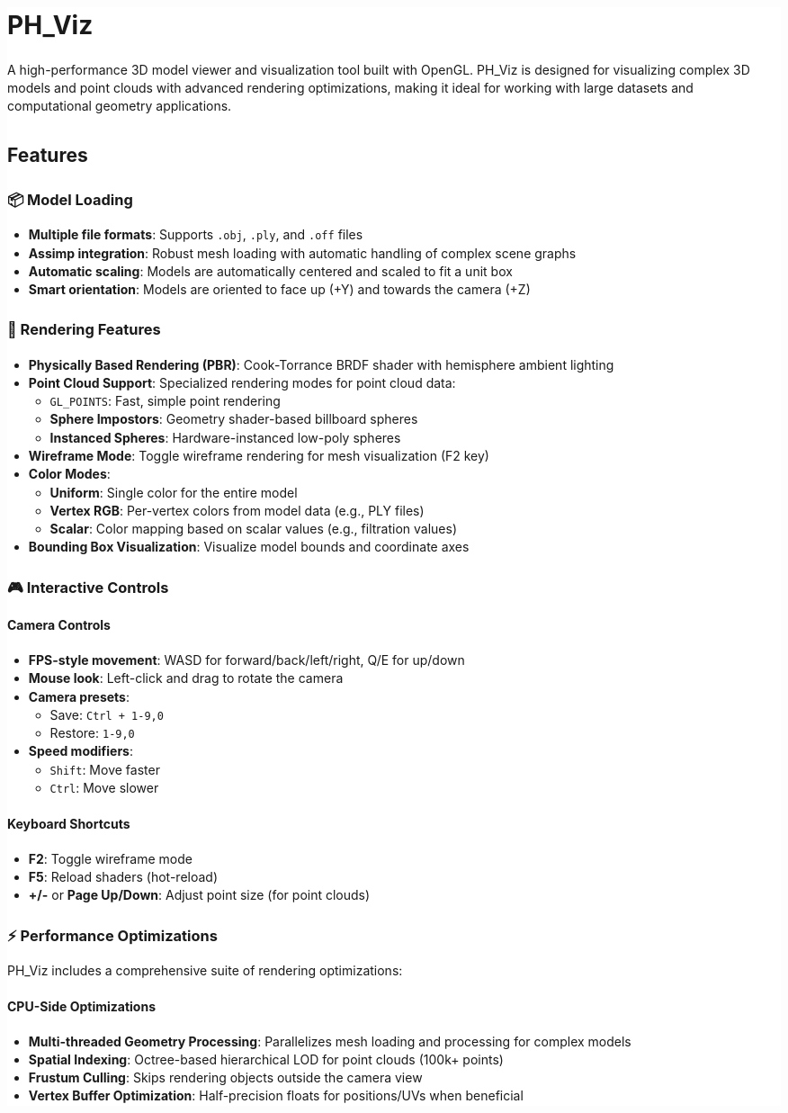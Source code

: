 # PH_Viz

A high-performance 3D model viewer and visualization tool built with OpenGL. PH_Viz is designed for visualizing complex 3D models and point clouds with advanced rendering optimizations, making it ideal for working with large datasets and computational geometry applications.

## Features

### 📦 Model Loading
- **Multiple file formats**: Supports `.obj`, `.ply`, and `.off` files
- **Assimp integration**: Robust mesh loading with automatic handling of complex scene graphs
- **Automatic scaling**: Models are automatically centered and scaled to fit a unit box
- **Smart orientation**: Models are oriented to face up (+Y) and towards the camera (+Z)

### 🎨 Rendering Features
- **Physically Based Rendering (PBR)**: Cook-Torrance BRDF shader with hemisphere ambient lighting
- **Point Cloud Support**: Specialized rendering modes for point cloud data:
  - `GL_POINTS`: Fast, simple point rendering
  - **Sphere Impostors**: Geometry shader-based billboard spheres
  - **Instanced Spheres**: Hardware-instanced low-poly spheres
- **Wireframe Mode**: Toggle wireframe rendering for mesh visualization (F2 key)
- **Color Modes**:
  - **Uniform**: Single color for the entire model
  - **Vertex RGB**: Per-vertex colors from model data (e.g., PLY files)
  - **Scalar**: Color mapping based on scalar values (e.g., filtration values)
- **Bounding Box Visualization**: Visualize model bounds and coordinate axes

### 🎮 Interactive Controls

#### Camera Controls
- **FPS-style movement**: WASD for forward/back/left/right, Q/E for up/down
- **Mouse look**: Left-click and drag to rotate the camera
- **Camera presets**: 
  - Save: `Ctrl + 1-9,0`
  - Restore: `1-9,0`
- **Speed modifiers**:
  - `Shift`: Move faster
  - `Ctrl`: Move slower

#### Keyboard Shortcuts
- **F2**: Toggle wireframe mode
- **F5**: Reload shaders (hot-reload)
- **+/-** or **Page Up/Down**: Adjust point size (for point clouds)

### ⚡ Performance Optimizations

PH_Viz includes a comprehensive suite of rendering optimizations:

#### CPU-Side Optimizations
- **Multi-threaded Geometry Processing**: Parallelizes mesh loading and processing for complex models
- **Spatial Indexing**: Octree-based hierarchical LOD for point clouds (100k+ points)
- **Frustum Culling**: Skips rendering objects outside the camera view
- **Vertex Buffer Optimization**: Half-precision floats for positions/UVs when beneficial
